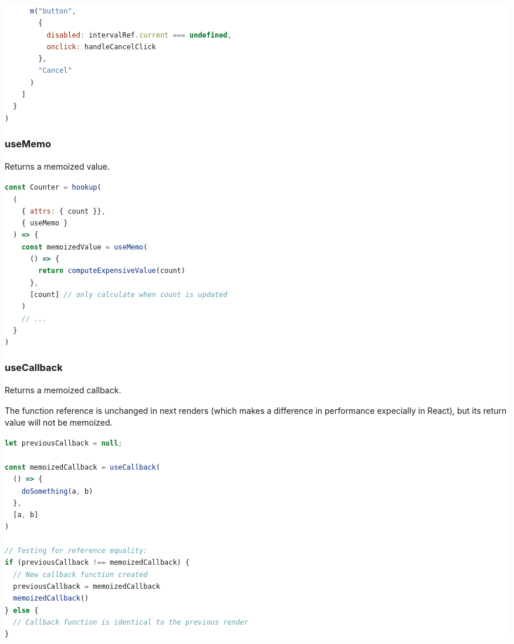 ```javascript
      m("button", 
        {
          disabled: intervalRef.current === undefined,
          onclick: handleCancelClick
        },
        "Cancel"
      )
    ]
  }
)
```


### useMemo

Returns a memoized value.

```javascript
const Counter = hookup(
  (
    { attrs: { count }},
    { useMemo }
  ) => {
    const memoizedValue = useMemo(
      () => {
        return computeExpensiveValue(count)
      },
      [count] // only calculate when count is updated
    )
    // ...
  }
)
```


### useCallback

Returns a memoized callback.

The function reference is unchanged in next renders (which makes a difference in performance expecially in React), but its return value will not be memoized.

```javascript
let previousCallback = null;

const memoizedCallback = useCallback(
  () => {
    doSomething(a, b)
  },
  [a, b]
)

// Testing for reference equality:
if (previousCallback !== memoizedCallback) {
  // New callback function created
  previousCallback = memoizedCallback
  memoizedCallback()
} else {
  // Callback function is identical to the previous render
}
```
